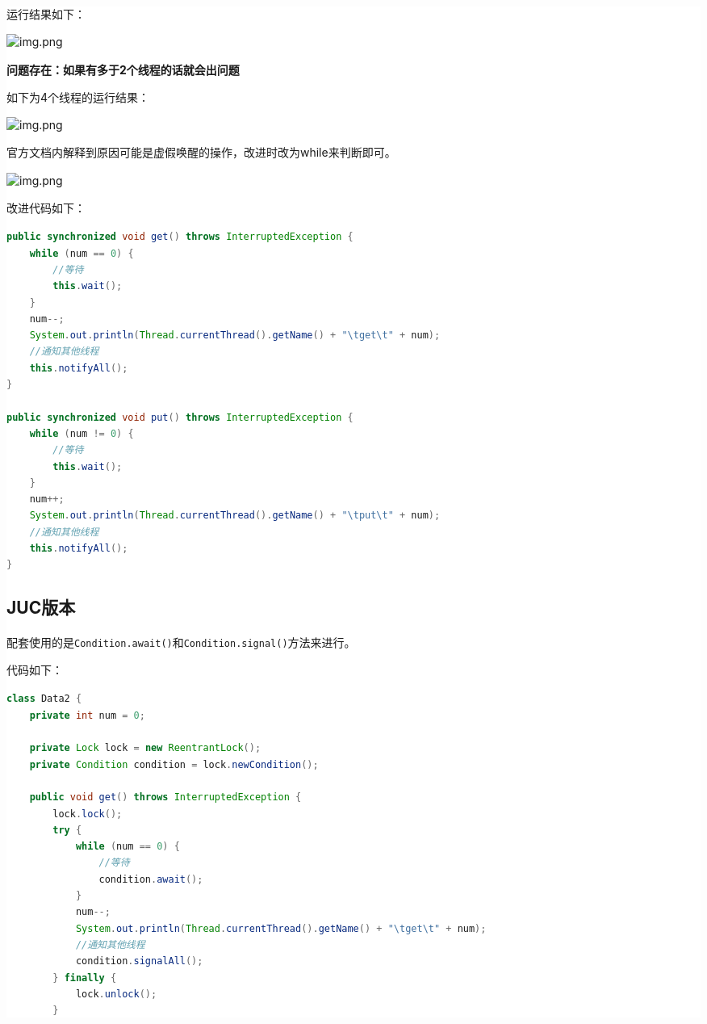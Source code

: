 ```java
```
运行结果如下：

![img.png](https://i.niupic.com/images/2020/10/06/8LQx.png)

**问题存在：如果有多于2个线程的话就会出问题**

如下为4个线程的运行结果：

![img.png](https://i.niupic.com/images/2020/10/06/8LQB.png)

官方文档内解释到原因可能是虚假唤醒的操作，改进时改为while来判断即可。

![img.png](https://i.niupic.com/images/2020/10/06/8LQA.png)

改进代码如下：
```java
public synchronized void get() throws InterruptedException {
    while (num == 0) {
        //等待
        this.wait();
    }
    num--;
    System.out.println(Thread.currentThread().getName() + "\tget\t" + num);
    //通知其他线程
    this.notifyAll();
}

public synchronized void put() throws InterruptedException {
    while (num != 0) {
        //等待
        this.wait();
    }
    num++;
    System.out.println(Thread.currentThread().getName() + "\tput\t" + num);
    //通知其他线程
    this.notifyAll();
}
```
## JUC版本
配套使用的是```Condition.await()```和```Condition.signal()```方法来进行。

代码如下：
```java
class Data2 {
    private int num = 0;

    private Lock lock = new ReentrantLock();
    private Condition condition = lock.newCondition();

    public void get() throws InterruptedException {
        lock.lock();
        try {
            while (num == 0) {
                //等待
                condition.await();
            }
            num--;
            System.out.println(Thread.currentThread().getName() + "\tget\t" + num);
            //通知其他线程
            condition.signalAll();
        } finally {
            lock.unlock();
        }
```